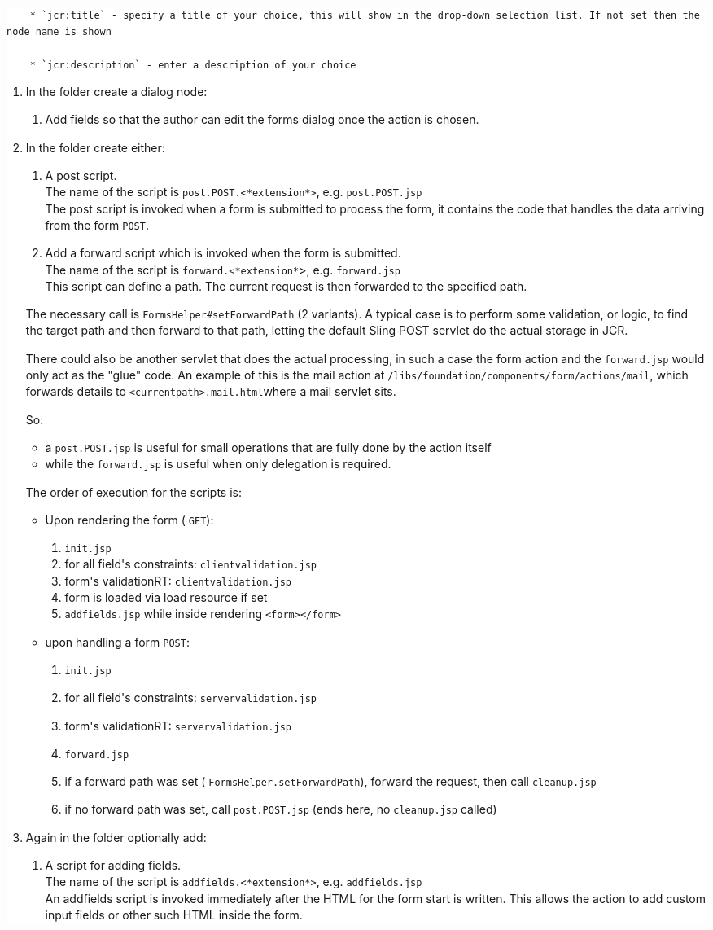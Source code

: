         * `jcr:title` - specify a title of your choice, this will show in the drop-down selection list. If not set then the node name is shown  
        
        * `jcr:description` - enter a description of your choice

1. In the folder create a dialog node:

    1. Add fields so that the author can edit the forms dialog once the action is chosen.

1. In the folder create either:

    1. A post script.  
       The name of the script is `post.POST.<*extension*>`, e.g. `post.POST.jsp`  
       The post script is invoked when a form is submitted to process the form, it contains the code that handles the data arriving from the form `POST`.
    
    1. Add a forward script which is invoked when the form is submitted.  
       The name of the script is `forward.<*extension*`>, e.g. `forward.jsp`  
       This script can define a path. The current request is then forwarded to the specified path.

   The necessary call is `FormsHelper#setForwardPath` (2 variants). A typical case is to perform some validation, or logic, to find the target path and then forward to that path, letting the default Sling POST servlet do the actual storage in JCR.

   There could also be another servlet that does the actual processing, in such a case the form action and the `forward.jsp` would only act as the "glue" code. An example of this is the mail action at `/libs/foundation/components/form/actions/mail`, which forwards details to `<currentpath>.mail.html`where a mail servlet sits.

   So:

    * a `post.POST.jsp` is useful for small operations that are fully done by the action itself
    * while the `forward.jsp` is useful when only delegation is required.

   The order of execution for the scripts is:

    * Upon rendering the form ( `GET`):

        1. `init.jsp`
        1. for all field's constraints: `clientvalidation.jsp`
        1. form's validationRT: `clientvalidation.jsp`
        1. form is loaded via load resource if set
        1. `addfields.jsp` while inside rendering `<form></form>`

    * upon handling a form `POST`:

        1. `init.jsp`
        1. for all field's constraints: `servervalidation.jsp`
        1. form's validationRT: `servervalidation.jsp`
        1. `forward.jsp`
        1. if a forward path was set ( `FormsHelper.setForwardPath`), forward the request, then call `cleanup.jsp`
        
        1. if no forward path was set, call `post.POST.jsp` (ends here, no `cleanup.jsp` called)

1. Again in the folder optionally add:

    1. A script for adding fields.  
       The name of the script is `addfields.<*extension*>`, e.g. `addfields.jsp`  
       An addfields script is invoked immediately after the HTML for the form start is written. This allows the action to add custom input fields or other such HTML inside the form.  
    